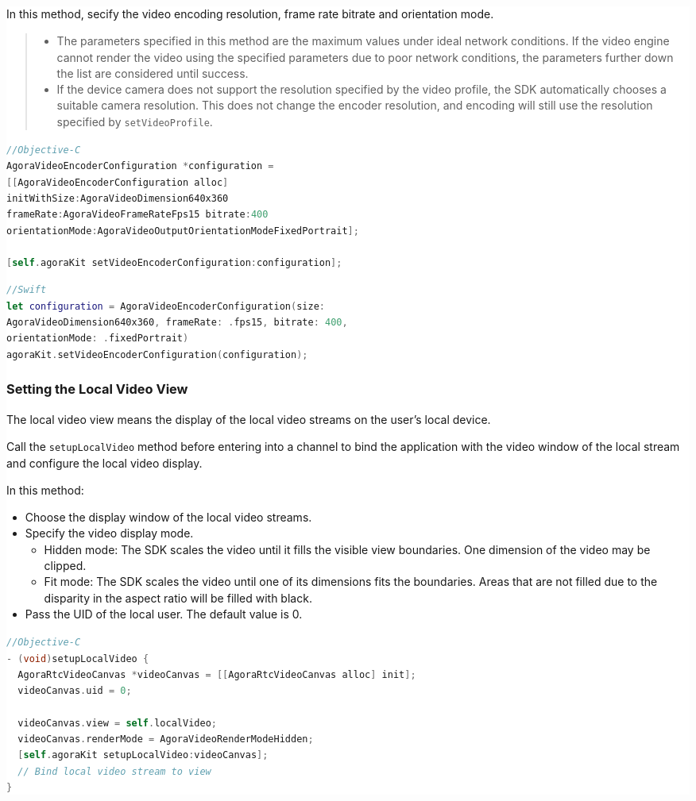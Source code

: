 In this method, secify the video encoding resolution, frame rate bitrate and orientation mode.

> - The parameters specified in this method are the maximum values under ideal network conditions. If the video engine cannot render the video using the specified parameters due to poor network conditions, the parameters further down the list are considered until success.
> - If the device camera does not support the resolution specified by the video profile, the SDK automatically chooses a suitable camera resolution. This does not change the encoder resolution, and encoding will still use the resolution specified by `setVideoProfile`.

```objective-c
//Objective-C
AgoraVideoEncoderConfiguration *configuration =
[[AgoraVideoEncoderConfiguration alloc]
initWithSize:AgoraVideoDimension640x360
frameRate:AgoraVideoFrameRateFps15 bitrate:400
orientationMode:AgoraVideoOutputOrientationModeFixedPortrait];

[self.agoraKit setVideoEncoderConfiguration:configuration];
```

```swift
//Swift
let configuration = AgoraVideoEncoderConfiguration(size:
AgoraVideoDimension640x360, frameRate: .fps15, bitrate: 400,
orientationMode: .fixedPortrait)
agoraKit.setVideoEncoderConfiguration(configuration);
```

### Setting the Local Video View

The local video view means the display of the local video streams on the user’s local device.

Call the `setupLocalVideo` method before entering into a channel to bind the application with the video window of the local stream and configure the local video display.

In this method:

- Choose the display window of the local video streams.
- Specify the video display mode.
  - Hidden mode: The SDK scales the video until it fills the visible view boundaries. One dimension of the video may be clipped.
  - Fit mode: The SDK scales the video until one of its dimensions fits the boundaries. Areas that are not filled due to the disparity in the aspect ratio will be filled with black.
- Pass the UID of the local user. The default value is 0.

```objective-c
//Objective-C
- (void)setupLocalVideo {
  AgoraRtcVideoCanvas *videoCanvas = [[AgoraRtcVideoCanvas alloc] init];
  videoCanvas.uid = 0;

  videoCanvas.view = self.localVideo;
  videoCanvas.renderMode = AgoraVideoRenderModeHidden;
  [self.agoraKit setupLocalVideo:videoCanvas];
  // Bind local video stream to view
}
```
